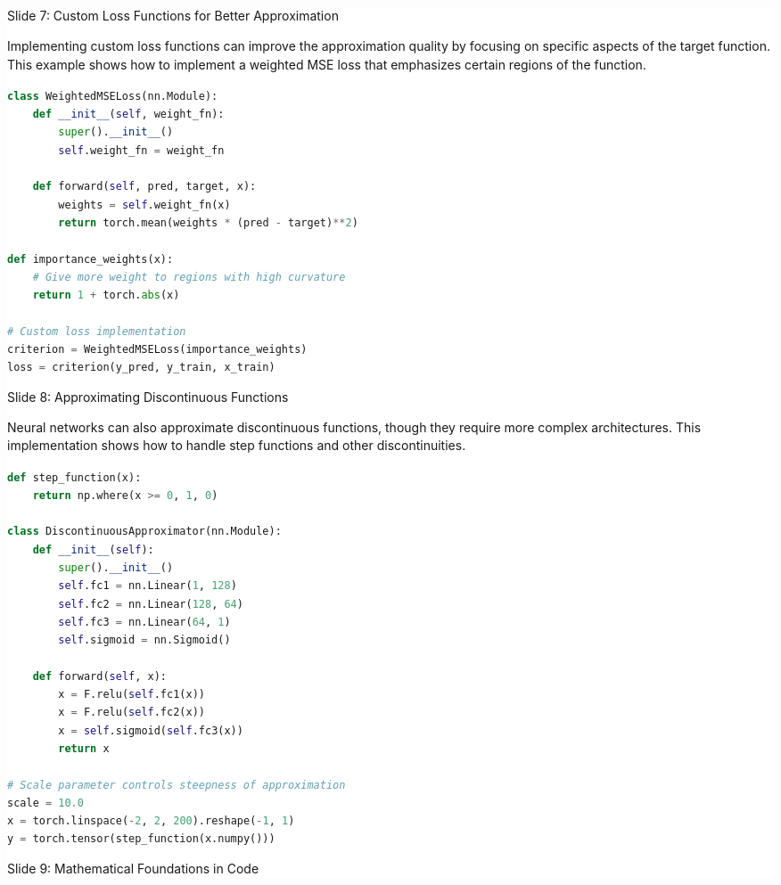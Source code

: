 Slide 7: Custom Loss Functions for Better Approximation

Implementing custom loss functions can improve the approximation quality by focusing on specific aspects of the target function. This example shows how to implement a weighted MSE loss that emphasizes certain regions of the function.

```python
class WeightedMSELoss(nn.Module):
    def __init__(self, weight_fn):
        super().__init__()
        self.weight_fn = weight_fn
        
    def forward(self, pred, target, x):
        weights = self.weight_fn(x)
        return torch.mean(weights * (pred - target)**2)

def importance_weights(x):
    # Give more weight to regions with high curvature
    return 1 + torch.abs(x)

# Custom loss implementation
criterion = WeightedMSELoss(importance_weights)
loss = criterion(y_pred, y_train, x_train)
```

Slide 8: Approximating Discontinuous Functions

Neural networks can also approximate discontinuous functions, though they require more complex architectures. This implementation shows how to handle step functions and other discontinuities.

```python
def step_function(x):
    return np.where(x >= 0, 1, 0)

class DiscontinuousApproximator(nn.Module):
    def __init__(self):
        super().__init__()
        self.fc1 = nn.Linear(1, 128)
        self.fc2 = nn.Linear(128, 64)
        self.fc3 = nn.Linear(64, 1)
        self.sigmoid = nn.Sigmoid()
        
    def forward(self, x):
        x = F.relu(self.fc1(x))
        x = F.relu(self.fc2(x))
        x = self.sigmoid(self.fc3(x))
        return x

# Scale parameter controls steepness of approximation
scale = 10.0
x = torch.linspace(-2, 2, 200).reshape(-1, 1)
y = torch.tensor(step_function(x.numpy()))
```

Slide 9: Mathematical Foundations in Code
